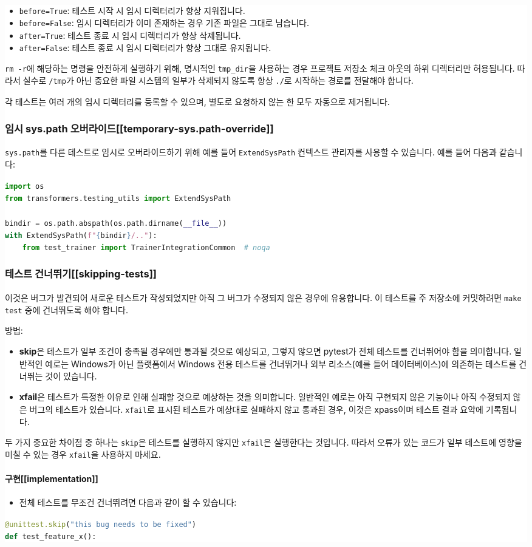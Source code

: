   - `before=True`: 테스트 시작 시 임시 디렉터리가 항상 지워집니다.
  - `before=False`: 임시 디렉터리가 이미 존재하는 경우 기존 파일은 그대로 남습니다.
  - `after=True`: 테스트 종료 시 임시 디렉터리가 항상 삭제됩니다.
  - `after=False`: 테스트 종료 시 임시 디렉터리가 항상 그대로 유지됩니다.

<Tip>

`rm -r`에 해당하는 명령을 안전하게 실행하기 위해,
명시적인 `tmp_dir`을 사용하는 경우 프로젝트 저장소 체크 아웃의 하위 디렉터리만 허용됩니다.
따라서 실수로 `/tmp`가 아닌 중요한 파일 시스템의 일부가 삭제되지 않도록 항상 `./`로 시작하는 경로를 전달해야 합니다.

</Tip>

<Tip>

각 테스트는 여러 개의 임시 디렉터리를 등록할 수 있으며, 
별도로 요청하지 않는 한 모두 자동으로 제거됩니다.

</Tip>

### 임시 sys.path 오버라이드[[temporary-sys.path-override]]

`sys.path`를 다른 테스트로 임시로 오버라이드하기 위해 예를 들어 `ExtendSysPath` 컨텍스트 관리자를 사용할 수 있습니다.
예를 들어 다음과 같습니다:

```python
import os
from transformers.testing_utils import ExtendSysPath

bindir = os.path.abspath(os.path.dirname(__file__))
with ExtendSysPath(f"{bindir}/.."):
    from test_trainer import TrainerIntegrationCommon  # noqa
```

### 테스트 건너뛰기[[skipping-tests]]

이것은 버그가 발견되어 새로운 테스트가 작성되었지만 아직 그 버그가 수정되지 않은 경우에 유용합니다. 
이 테스트를 주 저장소에 커밋하려면 `make test` 중에 건너뛰도록 해야 합니다.

방법:

- **skip**은 테스트가 일부 조건이 충족될 경우에만 통과될 것으로 예상되고, 그렇지 않으면 pytest가 전체 테스트를 건너뛰어야 함을 의미합니다. 
일반적인 예로는 Windows가 아닌 플랫폼에서 Windows 전용 테스트를 건너뛰거나 
외부 리소스(예를 들어 데이터베이스)에 의존하는 테스트를 건너뛰는 것이 있습니다.

- **xfail**은 테스트가 특정한 이유로 인해 실패할 것으로 예상하는 것을 의미합니다. 
일반적인 예로는 아직 구현되지 않은 기능이나 아직 수정되지 않은 버그의 테스트가 있습니다. 
`xfail`로 표시된 테스트가 예상대로 실패하지 않고 통과된 경우, 이것은 xpass이며 테스트 결과 요약에 기록됩니다.

두 가지 중요한 차이점 중 하나는 `skip`은 테스트를 실행하지 않지만 `xfail`은 실행한다는 것입니다.
따라서 오류가 있는 코드가 일부 테스트에 영향을 미칠 수 있는 경우 `xfail`을 사용하지 마세요.

#### 구현[[implementation]]

- 전체 테스트를 무조건 건너뛰려면 다음과 같이 할 수 있습니다:

```python no-style
@unittest.skip("this bug needs to be fixed")
def test_feature_x():
```
